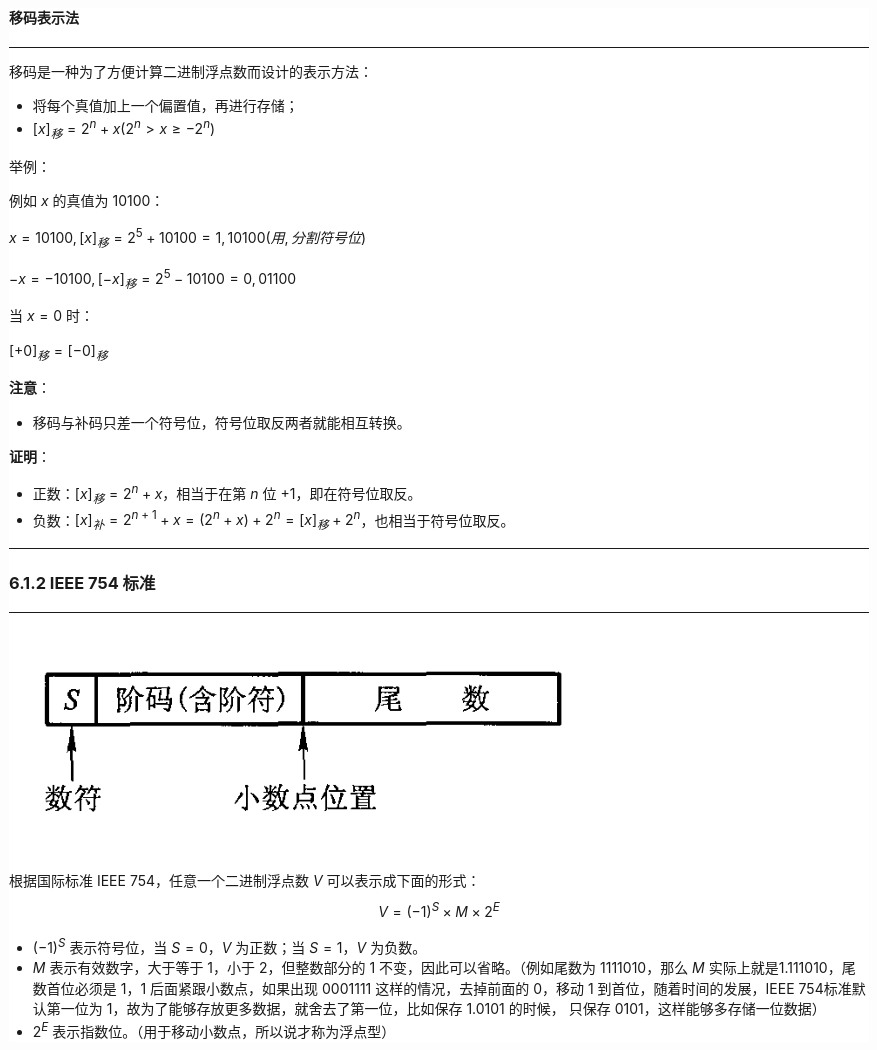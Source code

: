 #### 移码表示法

****

移码是一种为了方便计算二进制浮点数而设计的表示方法：

* 将每个真值加上一个偏置值，再进行存储；
* $[ x ]_移 = 2^n + x (2^n > x \ge -2^n)$

举例：

例如 $x$ 的真值为 $10100$：

$x = 10100,[ x ]_移 = 2^5+10100 = 1,10100(用,分割符号位)$

$-x = -10100,[ -x ]_移 = 2^5-10100 = 0,01100$

当 $x = 0$ 时： 

$[ +0 ]_ 移 = [ -0 ]_ 移$

**注意**：

* 移码与补码只差一个符号位，符号位取反两者就能相互转换。

**证明**：

* 正数：$[ x ]_ 移 = 2^n + x$，相当于在第 $n$ 位 $+1$，即在符号位取反。
* 负数：$[ x ]_ 补 = 2^{n+1}+x = (2^n+x) + 2^n = [ x ]_ 移 + 2^n$，也相当于符号位取反。

****

### 6.1.2 IEEE 754 标准

****

![](图片6\IEEE754标准.png)

根据国际标准 IEEE 754，任意一个二进制浮点数 $V$ 可以表示成下面的形式：
$$
V = (-1)^S \times M \times 2^E
$$

* $(-1)^S$ 表示符号位，当 $S=0$，$V$ 为正数；当 $S=1$，$V$ 为负数。
* $M$ 表示有效数字，大于等于 $1$，小于 $2$，但整数部分的 $1$ 不变，因此可以省略。（例如尾数为 $1111010$，那么 $M$ 实际上就是$1.111010$，尾数首位必须是 $1$，$1$ 后面紧跟小数点，如果出现 $0001111$ 这样的情况，去掉前面的 $0$，移动 $1$ 到首位，随着时间的发展，IEEE 754标准默认第一位为 $1$，故为了能够存放更多数据，就舍去了第一位，比如保存 $1.0101$ 的时候， 只保存 $0101$，这样能够多存储一位数据）
* $2^E$ 表示指数位。（用于移动小数点，所以说才称为浮点型）

